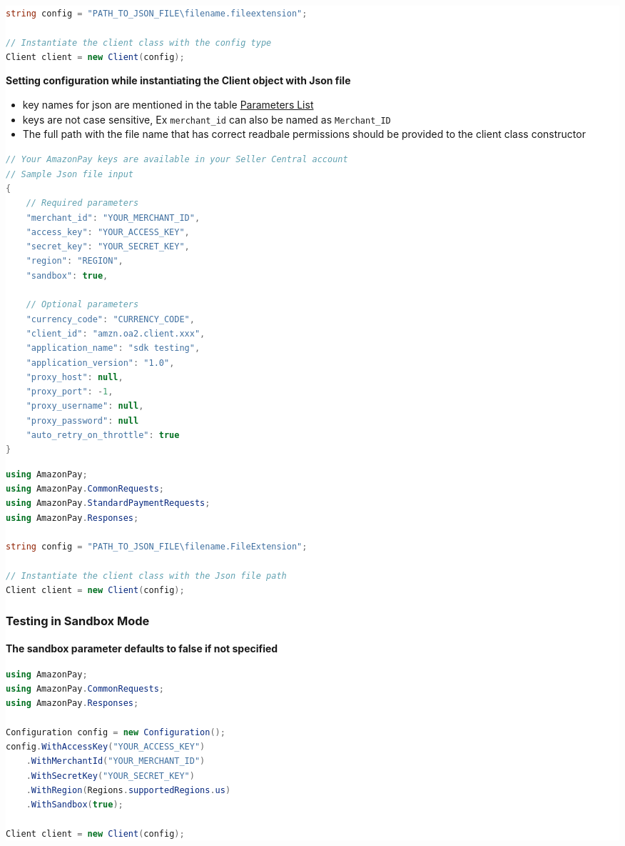 ```csharp
string config = "PATH_TO_JSON_FILE\filename.fileextension";

// Instantiate the client class with the config type
Client client = new Client(config);
```
**Setting configuration while instantiating the Client object with Json file**
* key names for json are mentioned in the table [Parameters List](https://github.com/amzn/amazon-pay-sdk-csharp/tree/master/README.md#parameters-list)
* keys are not case sensitive, Ex `merchant_id` can also be named as `Merchant_ID`
* The full path with the file name that has correct readbale permissions should be provided to the client class constructor

```csharp
// Your AmazonPay keys are available in your Seller Central account
// Sample Json file input
{
	// Required parameters
	"merchant_id": "YOUR_MERCHANT_ID",
	"access_key": "YOUR_ACCESS_KEY",
	"secret_key": "YOUR_SECRET_KEY",
	"region": "REGION",
	"sandbox": true,
   
	// Optional parameters
	"currency_code": "CURRENCY_CODE",
	"client_id": "amzn.oa2.client.xxx",
	"application_name": "sdk testing",
	"application_version": "1.0",
	"proxy_host": null,
	"proxy_port": -1,
	"proxy_username": null,
	"proxy_password": null
	"auto_retry_on_throttle": true
}
```
```csharp
using AmazonPay;
using AmazonPay.CommonRequests;
using AmazonPay.StandardPaymentRequests;
using AmazonPay.Responses;

string config = "PATH_TO_JSON_FILE\filename.FileExtension";

// Instantiate the client class with the Json file path
Client client = new Client(config);
```

### Testing in Sandbox Mode

**The sandbox parameter defaults to false if not specified**
```csharp
using AmazonPay;
using AmazonPay.CommonRequests;
using AmazonPay.Responses;

Configuration config = new Configuration();
config.WithAccessKey("YOUR_ACCESS_KEY")
	.WithMerchantId("YOUR_MERCHANT_ID")
	.WithSecretKey("YOUR_SECRET_KEY")
	.WithRegion(Regions.supportedRegions.us)
	.WithSandbox(true);

Client client = new Client(config);
```

